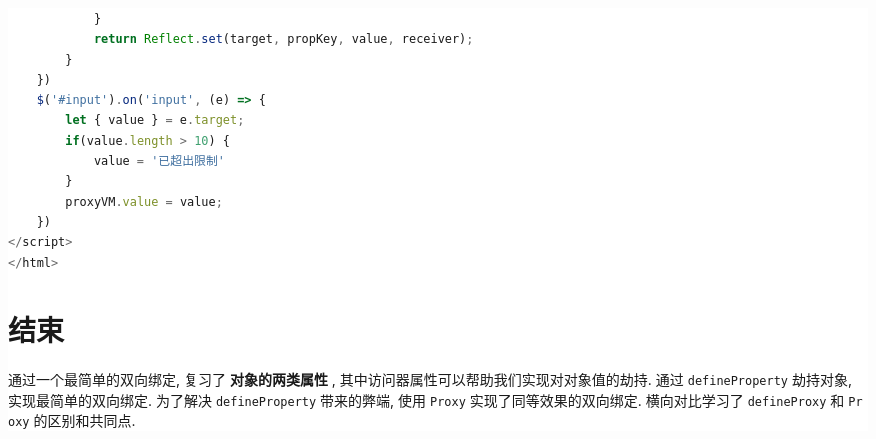 ```javascript
			}
			return Reflect.set(target, propKey, value, receiver);
		}
	})
	$('#input').on('input', (e) => {
		let { value } = e.target;
		if(value.length > 10) {
			value = '已超出限制'
		}
		proxyVM.value = value;
	})
</script>
</html>
```
# 结束

通过一个最简单的双向绑定, 复习了 **对象的两类属性** , 其中访问器属性可以帮助我们实现对对象值的劫持.
通过 `defineProperty` 劫持对象, 实现最简单的双向绑定.
为了解决 `defineProperty` 带来的弊端, 使用 `Proxy` 实现了同等效果的双向绑定.
横向对比学习了 `defineProxy` 和 `Proxy` 的区别和共同点.
